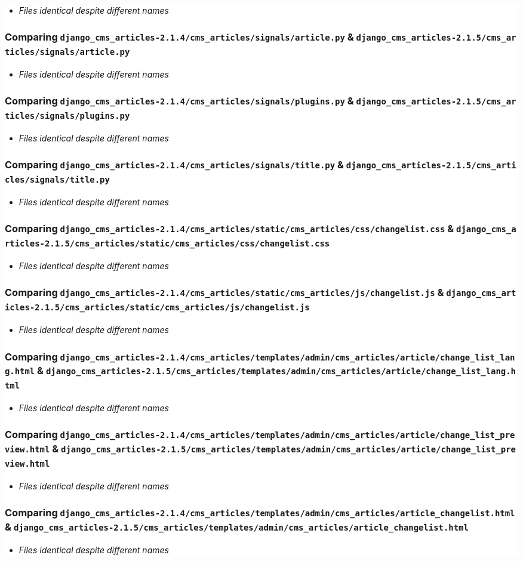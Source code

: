  * *Files identical despite different names*

### Comparing `django_cms_articles-2.1.4/cms_articles/signals/article.py` & `django_cms_articles-2.1.5/cms_articles/signals/article.py`

 * *Files identical despite different names*

### Comparing `django_cms_articles-2.1.4/cms_articles/signals/plugins.py` & `django_cms_articles-2.1.5/cms_articles/signals/plugins.py`

 * *Files identical despite different names*

### Comparing `django_cms_articles-2.1.4/cms_articles/signals/title.py` & `django_cms_articles-2.1.5/cms_articles/signals/title.py`

 * *Files identical despite different names*

### Comparing `django_cms_articles-2.1.4/cms_articles/static/cms_articles/css/changelist.css` & `django_cms_articles-2.1.5/cms_articles/static/cms_articles/css/changelist.css`

 * *Files identical despite different names*

### Comparing `django_cms_articles-2.1.4/cms_articles/static/cms_articles/js/changelist.js` & `django_cms_articles-2.1.5/cms_articles/static/cms_articles/js/changelist.js`

 * *Files identical despite different names*

### Comparing `django_cms_articles-2.1.4/cms_articles/templates/admin/cms_articles/article/change_list_lang.html` & `django_cms_articles-2.1.5/cms_articles/templates/admin/cms_articles/article/change_list_lang.html`

 * *Files identical despite different names*

### Comparing `django_cms_articles-2.1.4/cms_articles/templates/admin/cms_articles/article/change_list_preview.html` & `django_cms_articles-2.1.5/cms_articles/templates/admin/cms_articles/article/change_list_preview.html`

 * *Files identical despite different names*

### Comparing `django_cms_articles-2.1.4/cms_articles/templates/admin/cms_articles/article_changelist.html` & `django_cms_articles-2.1.5/cms_articles/templates/admin/cms_articles/article_changelist.html`

 * *Files identical despite different names*
